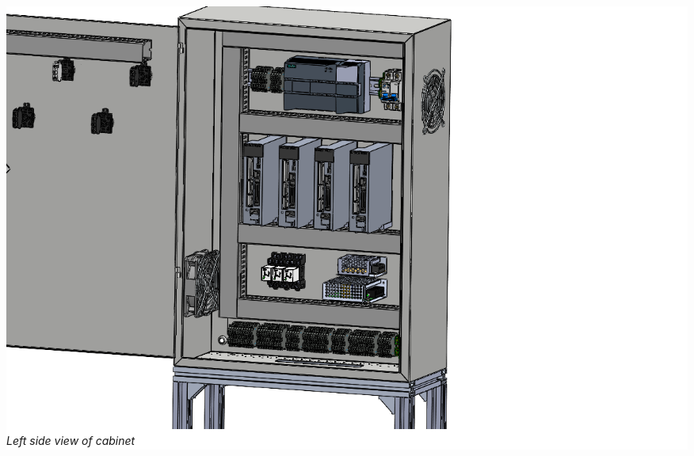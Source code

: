   <img src="images/h4.png" width=600><br/>
  <i> Left side view of cabinet</i>
</p>
<p align="center">